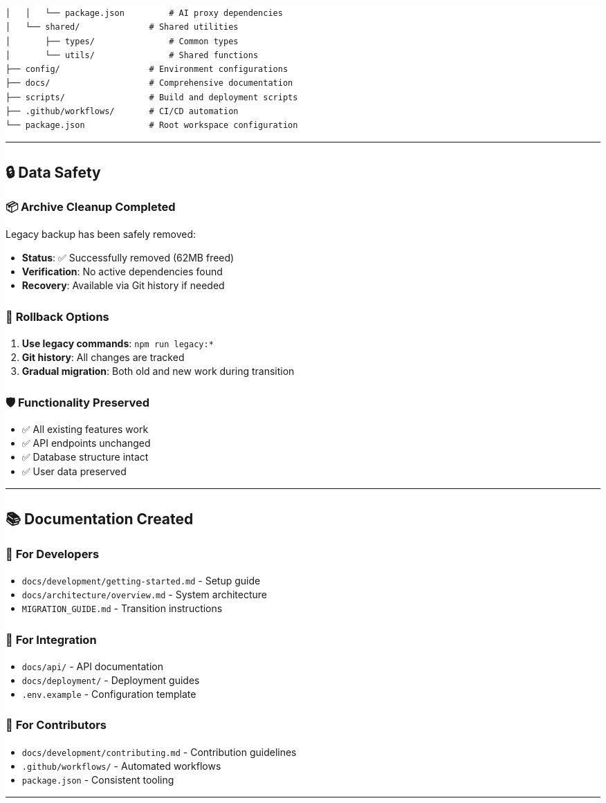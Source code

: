 ```
│   │   └── package.json         # AI proxy dependencies
│   └── shared/              # Shared utilities
│       ├── types/               # Common types
│       └── utils/               # Shared functions
├── config/                  # Environment configurations
├── docs/                    # Comprehensive documentation
├── scripts/                 # Build and deployment scripts
├── .github/workflows/       # CI/CD automation
└── package.json             # Root workspace configuration
```

---

## 🔒 **Data Safety**

### 📦 **Archive Cleanup Completed**
Legacy backup has been safely removed:
- **Status**: ✅ Successfully removed (62MB freed)
- **Verification**: No active dependencies found
- **Recovery**: Available via Git history if needed

### 🔄 **Rollback Options**
1. **Use legacy commands**: `npm run legacy:*`
2. **Git history**: All changes are tracked
3. **Gradual migration**: Both old and new work during transition

### 🛡️ **Functionality Preserved**
- ✅ All existing features work
- ✅ API endpoints unchanged
- ✅ Database structure intact  
- ✅ User data preserved

---

## 📚 **Documentation Created**

### 📖 **For Developers**
- `docs/development/getting-started.md` - Setup guide
- `docs/architecture/overview.md` - System architecture
- `MIGRATION_GUIDE.md` - Transition instructions

### 🔌 **For Integration**
- `docs/api/` - API documentation
- `docs/deployment/` - Deployment guides
- `.env.example` - Configuration template

### 🤝 **For Contributors**
- `docs/development/contributing.md` - Contribution guidelines
- `.github/workflows/` - Automated workflows
- `package.json` - Consistent tooling

---